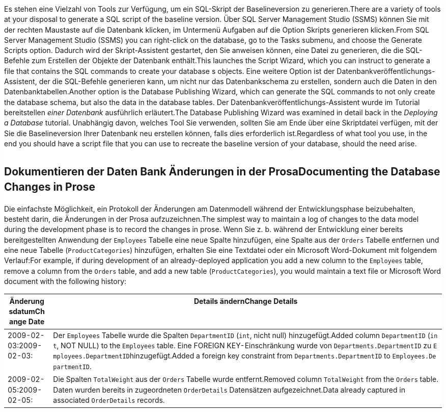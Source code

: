 <span data-ttu-id="0f8f8-148">Es stehen eine Vielzahl von Tools zur Verfügung, um ein SQL-Skript der Baselineversion zu generieren.</span><span class="sxs-lookup"><span data-stu-id="0f8f8-148">There are a variety of tools at your disposal to generate a SQL script of the baseline version.</span></span> <span data-ttu-id="0f8f8-149">Über SQL Server Management Studio (SSMS) können Sie mit der rechten Maustaste auf die Datenbank klicken, im Untermenü Aufgaben auf die Option Skripts generieren klicken.</span><span class="sxs-lookup"><span data-stu-id="0f8f8-149">From SQL Server Management Studio (SSMS) you can right-click on the database, go to the Tasks submenu, and choose the Generate Scripts option.</span></span> <span data-ttu-id="0f8f8-150">Dadurch wird der Skript-Assistent gestartet, den Sie anweisen können, eine Datei zu generieren, die die SQL-Befehle zum Erstellen der Objekte der Datenbank enthält.</span><span class="sxs-lookup"><span data-stu-id="0f8f8-150">This launches the Script Wizard, which you can instruct to generate a file that contains the SQL commands to create your database s objects.</span></span> <span data-ttu-id="0f8f8-151">Eine weitere Option ist der Datenbankveröffentlichungs-Assistent, der die SQL-Befehle generieren kann, um nicht nur das Datenbankschema zu erstellen, sondern auch die Daten in den Datenbanktabellen.</span><span class="sxs-lookup"><span data-stu-id="0f8f8-151">Another option is the Database Publishing Wizard, which can generate the SQL commands to not only create the database schema, but also the data in the database tables.</span></span> <span data-ttu-id="0f8f8-152">Der Datenbankveröffentlichungs-Assistent wurde im Tutorial bereitstellen *einer Datenbank* ausführlich erläutert.</span><span class="sxs-lookup"><span data-stu-id="0f8f8-152">The Database Publishing Wizard was examined in detail back in the *Deploying a Database* tutorial.</span></span> <span data-ttu-id="0f8f8-153">Unabhängig davon, welches Tool Sie verwenden, sollten Sie am Ende über eine Skriptdatei verfügen, mit der Sie die Baselineversion Ihrer Datenbank neu erstellen können, falls dies erforderlich ist.</span><span class="sxs-lookup"><span data-stu-id="0f8f8-153">Regardless of what tool you use, in the end you should have a script file that you can use to recreate the baseline version of your database, should the need arise.</span></span>

## <a name="documenting-the-database-changes-in-prose"></a><span data-ttu-id="0f8f8-154">Dokumentieren der Daten Bank Änderungen in der Prosa</span><span class="sxs-lookup"><span data-stu-id="0f8f8-154">Documenting the Database Changes in Prose</span></span>

<span data-ttu-id="0f8f8-155">Die einfachste Möglichkeit, ein Protokoll der Änderungen am Datenmodell während der Entwicklungsphase beizubehalten, besteht darin, die Änderungen in der Prosa aufzuzeichnen.</span><span class="sxs-lookup"><span data-stu-id="0f8f8-155">The simplest way to maintain a log of changes to the data model during the development phase is to record the changes in prose.</span></span> <span data-ttu-id="0f8f8-156">Wenn Sie z. b. während der Entwicklung einer bereits bereitgestellten Anwendung der `Employees` Tabelle eine neue Spalte hinzufügen, eine Spalte aus der `Orders` Tabelle entfernen und eine neue Tabelle (`ProductCategories`) hinzufügen, erhalten Sie eine Textdatei oder ein Microsoft Word-Dokument mit folgendem Verlauf:</span><span class="sxs-lookup"><span data-stu-id="0f8f8-156">For example, if during development of an already-deployed application you add a new column to the `Employees` table, remove a column from the `Orders` table, and add a new table (`ProductCategories`), you would maintain a text file or Microsoft Word document with the following history:</span></span>

<a id="0.4_table01"></a>

| <span data-ttu-id="0f8f8-157">**Änderungsdatum**</span><span class="sxs-lookup"><span data-stu-id="0f8f8-157">**Change Date**</span></span> | <span data-ttu-id="0f8f8-158">**Details ändern**</span><span class="sxs-lookup"><span data-stu-id="0f8f8-158">**Change Details**</span></span> |
| --- | --- |
| <span data-ttu-id="0f8f8-159">2009-02-03:</span><span class="sxs-lookup"><span data-stu-id="0f8f8-159">2009-02-03:</span></span> | <span data-ttu-id="0f8f8-160">Der `Employees` Tabelle wurde die Spalten `DepartmentID` (`int`, nicht null) hinzugefügt.</span><span class="sxs-lookup"><span data-stu-id="0f8f8-160">Added column `DepartmentID` (`int`, NOT NULL) to the `Employees` table.</span></span> <span data-ttu-id="0f8f8-161">Eine FOREIGN KEY-Einschränkung wurde von `Departments.DepartmentID` zu `Employees.DepartmentID`hinzugefügt.</span><span class="sxs-lookup"><span data-stu-id="0f8f8-161">Added a foreign key constraint from `Departments.DepartmentID` to `Employees.DepartmentID`.</span></span> |
| <span data-ttu-id="0f8f8-162">2009-02-05:</span><span class="sxs-lookup"><span data-stu-id="0f8f8-162">2009-02-05:</span></span> | <span data-ttu-id="0f8f8-163">Die Spalten `TotalWeight` aus der `Orders` Tabelle wurde entfernt.</span><span class="sxs-lookup"><span data-stu-id="0f8f8-163">Removed column `TotalWeight` from the `Orders` table.</span></span> <span data-ttu-id="0f8f8-164">Daten wurden bereits in zugeordneten `OrderDetails` Datensätzen aufgezeichnet.</span><span class="sxs-lookup"><span data-stu-id="0f8f8-164">Data already captured in associated `OrderDetails` records.</span></span> |